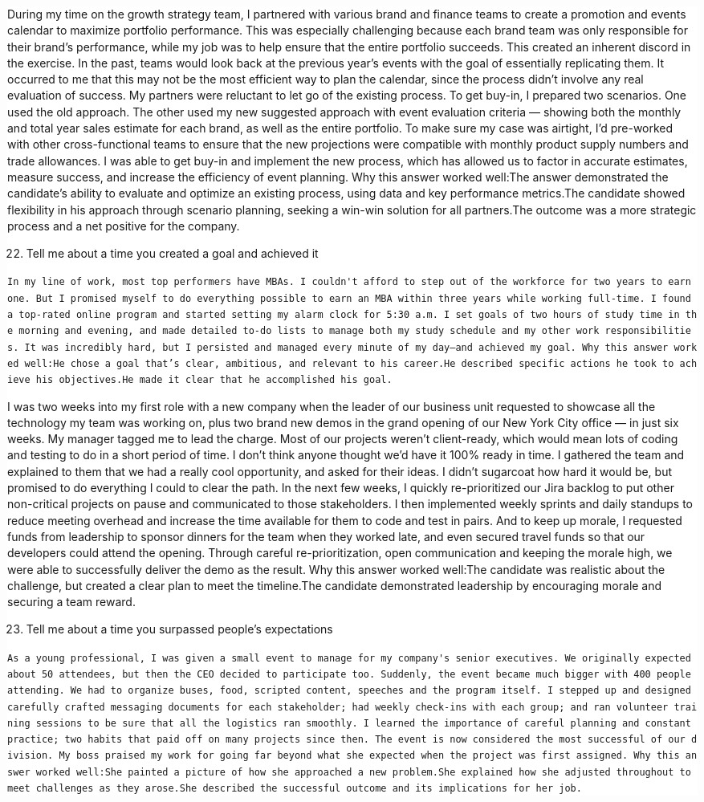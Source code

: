 During my time on the growth strategy team, I partnered with various brand and finance teams to create a promotion and events calendar to maximize portfolio performance. This was especially challenging because each brand team was only responsible for their brand’s performance, while my job was to help ensure that the entire portfolio succeeds. This created an inherent discord in the exercise. In the past, teams would look back at the previous year’s events with the goal of essentially replicating them. It occurred to me that this may not be the most efficient way to plan the calendar, since the process didn’t involve any real evaluation of success. My partners were reluctant to let go of the existing process. To get buy-in, I prepared two scenarios. One used the old approach. The other used my new suggested approach with event evaluation criteria — showing both the monthly and total year sales estimate for each brand, as well as the entire portfolio. To make sure my case was airtight, I’d pre-worked with other cross-functional teams to ensure that the new projections were compatible with monthly product supply numbers and trade allowances. I was able to get buy-in and implement the new process, which has allowed us to factor in accurate estimates, measure success, and increase the efficiency of event planning. Why this answer worked well:The answer demonstrated the candidate’s ability to evaluate and optimize an existing process, using data and key performance metrics.The candidate showed flexibility in his approach through scenario planning, seeking a win-win solution for all partners.The outcome was a more strategic process and a net positive for the company.

22. Tell me about a time you created a goal and achieved it

```
In my line of work, most top performers have MBAs. I couldn't afford to step out of the workforce for two years to earn one. But I promised myself to do everything possible to earn an MBA within three years while working full-time. I found a top-rated online program and started setting my alarm clock for 5:30 a.m. I set goals of two hours of study time in the morning and evening, and made detailed to-do lists to manage both my study schedule and my other work responsibilities. It was incredibly hard, but I persisted and managed every minute of my day—and achieved my goal. Why this answer worked well:He chose a goal that’s clear, ambitious, and relevant to his career.He described specific actions he took to achieve his objectives.He made it clear that he accomplished his goal.

```
I was two weeks into my first role with a new company when the leader of our business unit requested to showcase all the technology my team was working on, plus two brand new demos in the grand opening of our New York City office — in just six weeks. My manager tagged me to lead the charge. Most of our projects weren’t client-ready, which would mean lots of coding and testing to do in a short period of time. I don’t think anyone thought we’d have it 100% ready in time. I gathered the team and explained to them that we had a really cool opportunity, and asked for their ideas. I didn’t sugarcoat how hard it would be, but promised to do everything I could to clear the path. In the next few weeks, I quickly re-prioritized our Jira backlog to put other non-critical projects on pause and communicated to those stakeholders. I then implemented weekly sprints and daily standups to reduce meeting overhead and increase the time available for them to code and test in pairs. And to keep up morale, I requested funds from leadership to sponsor dinners for the team when they worked late, and even secured travel funds so that our developers could attend the opening. Through careful re-prioritization, open communication and keeping the morale high, we were able to successfully deliver the demo as the result. Why this answer worked well:The candidate was realistic about the challenge, but created a clear plan to meet the timeline.The candidate demonstrated leadership by encouraging morale and securing a team reward.

23. Tell me about a time you surpassed people’s expectations
```
As a young professional, I was given a small event to manage for my company's senior executives. We originally expected about 50 attendees, but then the CEO decided to participate too. Suddenly, the event became much bigger with 400 people attending. We had to organize buses, food, scripted content, speeches and the program itself. I stepped up and designed carefully crafted messaging documents for each stakeholder; had weekly check-ins with each group; and ran volunteer training sessions to be sure that all the logistics ran smoothly. I learned the importance of careful planning and constant practice; two habits that paid off on many projects since then. The event is now considered the most successful of our division. My boss praised my work for going far beyond what she expected when the project was first assigned. Why this answer worked well:She painted a picture of how she approached a new problem.She explained how she adjusted throughout to meet challenges as they arose.She described the successful outcome and its implications for her job.
```
